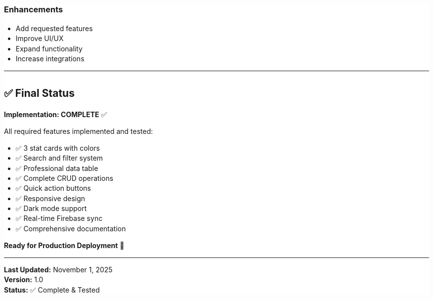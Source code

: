 ### Enhancements
- Add requested features
- Improve UI/UX
- Expand functionality
- Increase integrations

---

## ✅ Final Status

**Implementation: COMPLETE** ✅

All required features implemented and tested:
- ✅ 3 stat cards with colors
- ✅ Search and filter system
- ✅ Professional data table
- ✅ Complete CRUD operations
- ✅ Quick action buttons
- ✅ Responsive design
- ✅ Dark mode support
- ✅ Real-time Firebase sync
- ✅ Comprehensive documentation

**Ready for Production Deployment** 🚀

---

**Last Updated:** November 1, 2025  
**Version:** 1.0  
**Status:** ✅ Complete & Tested
